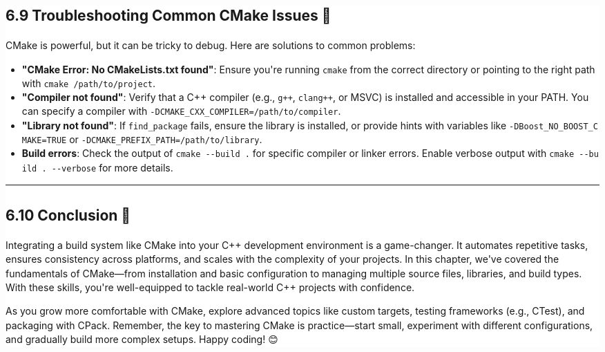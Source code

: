 
## 6.9 Troubleshooting Common CMake Issues 🐛

CMake is powerful, but it can be tricky to debug. Here are solutions to common problems:

- **"CMake Error: No CMakeLists.txt found"**: Ensure you're running `cmake` from the correct directory or pointing to the right path with `cmake /path/to/project`.
- **"Compiler not found"**: Verify that a C++ compiler (e.g., `g++`, `clang++`, or MSVC) is installed and accessible in your PATH. You can specify a compiler with `-DCMAKE_CXX_COMPILER=/path/to/compiler`.
- **"Library not found"**: If `find_package` fails, ensure the library is installed, or provide hints with variables like `-DBoost_NO_BOOST_CMAKE=TRUE` or `-DCMAKE_PREFIX_PATH=/path/to/library`.
- **Build errors**: Check the output of `cmake --build .` for specific compiler or linker errors. Enable verbose output with `cmake --build . --verbose` for more details.

---

## 6.10 Conclusion 🎯

Integrating a build system like CMake into your C++ development environment is a game-changer. It automates repetitive tasks, ensures consistency across platforms, and scales with the complexity of your projects. In this chapter, we've covered the fundamentals of CMake—from installation and basic configuration to managing multiple source files, libraries, and build types. With these skills, you're well-equipped to tackle real-world C++ projects with confidence.

As you grow more comfortable with CMake, explore advanced topics like custom targets, testing frameworks (e.g., CTest), and packaging with CPack. Remember, the key to mastering CMake is practice—start small, experiment with different configurations, and gradually build more complex setups. Happy coding! 😊
                
